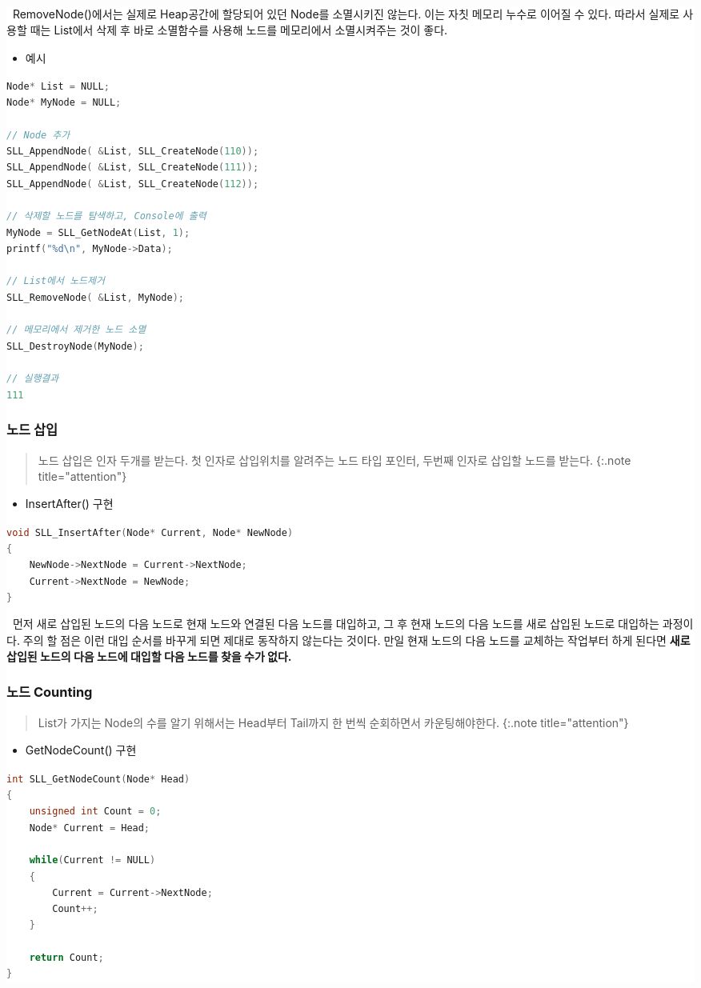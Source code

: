 &nbsp;&nbsp;RemoveNode()에서는 실제로 Heap공간에 할당되어 있던 Node를 소멸시키진 않는다.
이는 자칫 메모리 누수로 이어질 수 있다. 따라서 실제로 사용할 때는 List에서 삭제 후 바로 소멸함수를 사용해 노드를 메모리에서 소멸시켜주는 것이 좋다.

* 예시

```c
Node* List = NULL;
Node* MyNode = NULL;

// Node 추가
SLL_AppendNode( &List, SLL_CreateNode(110));
SLL_AppendNode( &List, SLL_CreateNode(111));
SLL_AppendNode( &List, SLL_CreateNode(112));

// 삭제할 노드를 탐색하고, Console에 출력
MyNode = SLL_GetNodeAt(List, 1);
printf("%d\n", MyNode->Data);

// List에서 노드제거
SLL_RemoveNode( &List, MyNode);

// 메모리에서 제거한 노드 소멸
SLL_DestroyNode(MyNode);

// 실행결과
111
```

### 노드 삽입

> 노드 삽입은 인자 두개를 받는다. 첫 인자로 삽입위치를 알려주는 노드 타입 포인터, 두번째 인자로 삽입할 노드를 받는다.
{:.note title="attention"}

* InsertAfter() 구현

```c
void SLL_InsertAfter(Node* Current, Node* NewNode)
{
    NewNode->NextNode = Current->NextNode;
    Current->NextNode = NewNode;
}
```

&nbsp;&nbsp;먼저 새로 삽입된 노드의 다음 노드로 현재 노드와 연결된 다음 노드를 대입하고,
그 후 현재 노드의 다음 노드를 새로 삽입된 노드로 대입하는 과정이다. 주의 할 점은 이런 대입 순서를 바꾸게 되면 제대로 동작하지 않는다는 것이다.
만일 현재 노드의 다음 노드를 교체하는 작업부터 하게 된다면 **새로 삽입된 노드의 다음 노드에 대입할 다음 노드를 찾을 수가 없다.**

### 노드 Counting

> List가 가지는 Node의 수를 알기 위해서는 Head부터 Tail까지 한 번씩 순회하면서 카운팅해야한다.
{:.note title="attention"}

* GetNodeCount() 구현

```c
int SLL_GetNodeCount(Node* Head)
{
    unsigned int Count = 0;
    Node* Current = Head;

    while(Current != NULL)
    {
        Current = Current->NextNode;
        Count++;
    }

    return Count;
}
```